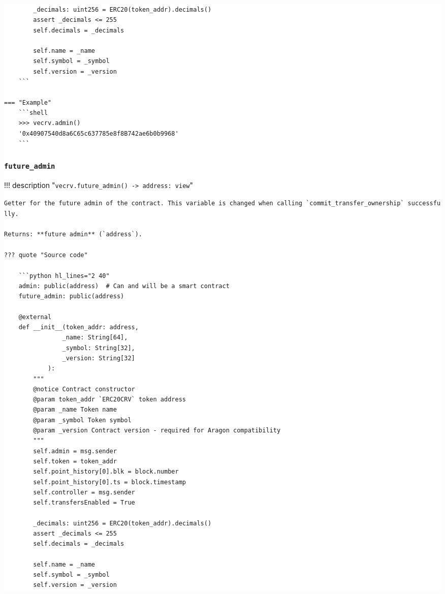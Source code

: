             _decimals: uint256 = ERC20(token_addr).decimals()
            assert _decimals <= 255
            self.decimals = _decimals

            self.name = _name
            self.symbol = _symbol
            self.version = _version
        ```

    === "Example"
        ```shell
        >>> vecrv.admin()
        '0x40907540d8a6C65c637785e8f8B742ae6b0b9968'
        ```


### `future_admin`
!!! description "`vecrv.future_admin() -> address: view`"

    Getter for the future admin of the contract. This variable is changed when calling `commit_transfer_ownership` successfully.

    Returns: **future admin** (`address`).

    ??? quote "Source code"

        ```python hl_lines="2 40"
        admin: public(address)  # Can and will be a smart contract
        future_admin: public(address)

        @external
        def __init__(token_addr: address, 
                    _name: String[64], 
                    _symbol: String[32], 
                    _version: String[32]
                ):
            """
            @notice Contract constructor
            @param token_addr `ERC20CRV` token address
            @param _name Token name
            @param _symbol Token symbol
            @param _version Contract version - required for Aragon compatibility
            """
            self.admin = msg.sender
            self.token = token_addr
            self.point_history[0].blk = block.number
            self.point_history[0].ts = block.timestamp
            self.controller = msg.sender
            self.transfersEnabled = True

            _decimals: uint256 = ERC20(token_addr).decimals()
            assert _decimals <= 255
            self.decimals = _decimals

            self.name = _name
            self.symbol = _symbol
            self.version = _version
        